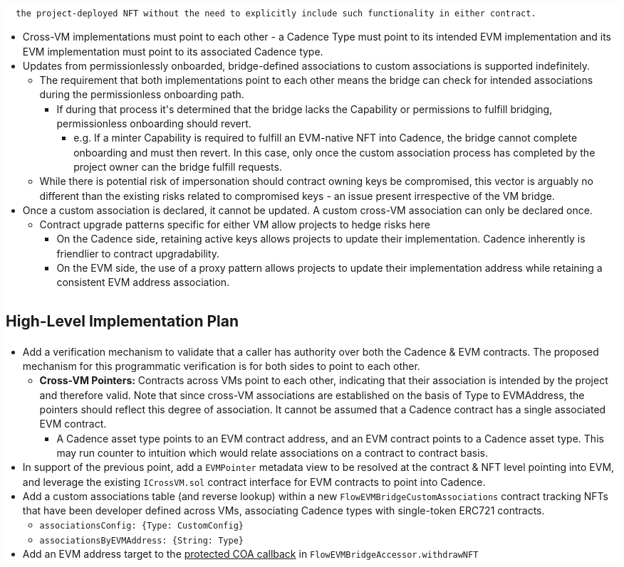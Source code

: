       the project-deployed NFT without the need to explicitly include such functionality in either contract.
- Cross-VM implementations must point to each other - a Cadence Type must point to its intended EVM implementation and
  its EVM implementation must point to its associated Cadence type.
- Updates from permissionlessly onboarded, bridge-defined associations to custom associations is supported indefinitely.
    - The requirement that both implementations point to each other means the bridge can check for intended associations
      during the permissionless onboarding path.
        - If during that process it's determined that the bridge lacks the Capability or permissions to fulfill
          bridging, permissionless onboarding should revert.
            - e.g. If a minter Capability is required to fulfill an EVM-native NFT into Cadence, the bridge cannot
              complete onboarding and must then revert. In this case, only once the custom association process has
              completed by the project owner can the bridge fulfill requests.
    - While there is potential risk of impersonation should contract owning keys be compromised, this vector is arguably
      no different than the existing risks related to compromised keys - an issue present irrespective of the VM bridge.
- Once a custom association is declared, it cannot be updated. A custom cross-VM association can only be declared once.
    - Contract upgrade patterns specific for either VM allow projects to hedge risks here
        - On the Cadence side, retaining active keys allows projects to update their implementation. Cadence inherently
          is friendlier to contract upgradability.
        - On the EVM side, the use of a proxy pattern allows projects to update their implementation address while
          retaining a consistent EVM address association.

## High-Level Implementation Plan

- Add a verification mechanism to validate that a caller has authority over both the Cadence & EVM contracts. The
  proposed mechanism for this programmatic verification is for both sides to point to each other.
  - **Cross-VM Pointers:** Contracts across VMs point to each other, indicating that their association is intended by
    the project and therefore valid. Note that since cross-VM associations are established on the basis of Type to
    EVMAddress, the pointers should reflect this degree of association. It cannot be assumed that a Cadence contract has
    a single associated EVM contract.
    - A Cadence asset type points to an EVM contract address, and an EVM contract points to a Cadence asset type. This
      may run counter to intuition which would relate associations on a contract to contract basis.
- In support of the previous point, add a `EVMPointer` metadata view to be resolved at the contract & NFT level
  pointing into EVM, and leverage the existing `ICrossVM.sol` contract interface for EVM contracts to point into
  Cadence.
- Add a custom associations table (and reverse lookup) within a new `FlowEVMBridgeCustomAssociations` contract tracking
  NFTs that have been developer defined across VMs, associating Cadence types with single-token ERC721 contracts.
  - `associationsConfig: {Type: CustomConfig}`
  - `associationsByEVMAddress: {String: Type}`
- Add an EVM address target to the [protected COA
  callback](https://github.com/onflow/flow-evm-bridge/blob/main/cadence/contracts/bridge/FlowEVMBridgeAccessor.cdc#L55-L73)
  in `FlowEVMBridgeAccessor.withdrawNFT`